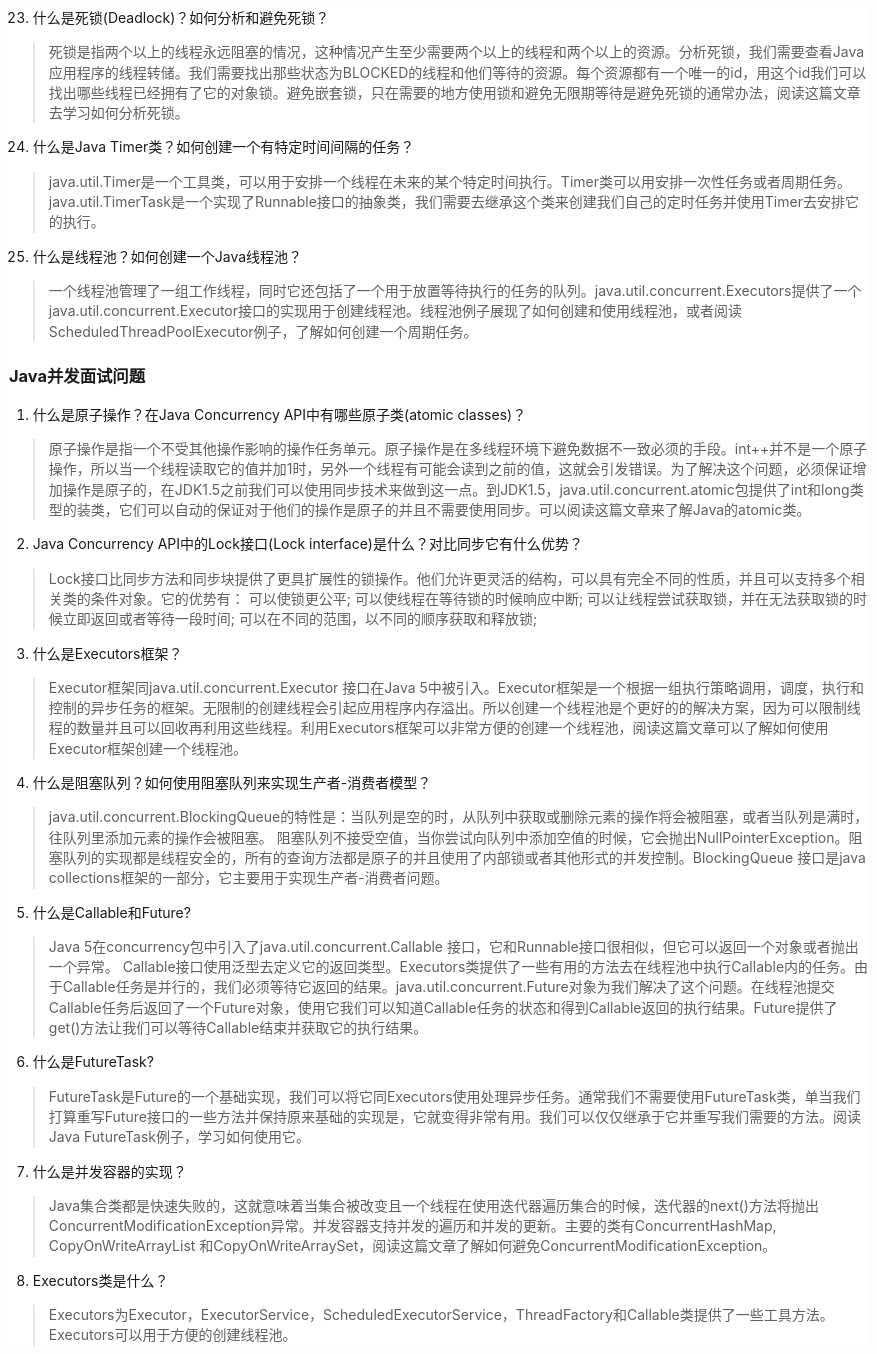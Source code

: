 23. 什么是死锁(Deadlock)？如何分析和避免死锁？
> 死锁是指两个以上的线程永远阻塞的情况，这种情况产生至少需要两个以上的线程和两个以上的资源。分析死锁，我们需要查看Java应用程序的线程转储。我们需要找出那些状态为BLOCKED的线程和他们等待的资源。每个资源都有一个唯一的id，用这个id我们可以找出哪些线程已经拥有了它的对象锁。避免嵌套锁，只在需要的地方使用锁和避免无限期等待是避免死锁的通常办法，阅读这篇文章去学习如何分析死锁。

24. 什么是Java Timer类？如何创建一个有特定时间间隔的任务？
> java.util.Timer是一个工具类，可以用于安排一个线程在未来的某个特定时间执行。Timer类可以用安排一次性任务或者周期任务。
> java.util.TimerTask是一个实现了Runnable接口的抽象类，我们需要去继承这个类来创建我们自己的定时任务并使用Timer去安排它的执行。



25. 什么是线程池？如何创建一个Java线程池？
> 一个线程池管理了一组工作线程，同时它还包括了一个用于放置等待执行的任务的队列。java.util.concurrent.Executors提供了一个 java.util.concurrent.Executor接口的实现用于创建线程池。线程池例子展现了如何创建和使用线程池，或者阅读ScheduledThreadPoolExecutor例子，了解如何创建一个周期任务。

### Java并发面试问题

1. 什么是原子操作？在Java Concurrency API中有哪些原子类(atomic classes)？
> 原子操作是指一个不受其他操作影响的操作任务单元。原子操作是在多线程环境下避免数据不一致必须的手段。int++并不是一个原子操作，所以当一个线程读取它的值并加1时，另外一个线程有可能会读到之前的值，这就会引发错误。为了解决这个问题，必须保证增加操作是原子的，在JDK1.5之前我们可以使用同步技术来做到这一点。到JDK1.5，java.util.concurrent.atomic包提供了int和long类型的装类，它们可以自动的保证对于他们的操作是原子的并且不需要使用同步。可以阅读这篇文章来了解Java的atomic类。

2. Java Concurrency API中的Lock接口(Lock interface)是什么？对比同步它有什么优势？
> Lock接口比同步方法和同步块提供了更具扩展性的锁操作。他们允许更灵活的结构，可以具有完全不同的性质，并且可以支持多个相关类的条件对象。它的优势有：
> 可以使锁更公平;
> 可以使线程在等待锁的时候响应中断;
> 可以让线程尝试获取锁，并在无法获取锁的时候立即返回或者等待一段时间;
> 可以在不同的范围，以不同的顺序获取和释放锁;

3. 什么是Executors框架？
>  Executor框架同java.util.concurrent.Executor 接口在Java 5中被引入。Executor框架是一个根据一组执行策略调用，调度，执行和控制的异步任务的框架。无限制的创建线程会引起应用程序内存溢出。所以创建一个线程池是个更好的的解决方案，因为可以限制线程的数量并且可以回收再利用这些线程。利用Executors框架可以非常方便的创建一个线程池，阅读这篇文章可以了解如何使用Executor框架创建一个线程池。

4. 什么是阻塞队列？如何使用阻塞队列来实现生产者-消费者模型？
> java.util.concurrent.BlockingQueue的特性是：当队列是空的时，从队列中获取或删除元素的操作将会被阻塞，或者当队列是满时，往队列里添加元素的操作会被阻塞。
> 阻塞队列不接受空值，当你尝试向队列中添加空值的时候，它会抛出NullPointerException。阻塞队列的实现都是线程安全的，所有的查询方法都是原子的并且使用了内部锁或者其他形式的并发控制。BlockingQueue 接口是java collections框架的一部分，它主要用于实现生产者-消费者问题。


5. 什么是Callable和Future?
> Java 5在concurrency包中引入了java.util.concurrent.Callable 接口，它和Runnable接口很相似，但它可以返回一个对象或者抛出一个异常。
> Callable接口使用泛型去定义它的返回类型。Executors类提供了一些有用的方法去在线程池中执行Callable内的任务。由于Callable任务是并行的，我们必须等待它返回的结果。java.util.concurrent.Future对象为我们解决了这个问题。在线程池提交Callable任务后返回了一个Future对象，使用它我们可以知道Callable任务的状态和得到Callable返回的执行结果。Future提供了get()方法让我们可以等待Callable结束并获取它的执行结果。


6. 什么是FutureTask?
> FutureTask是Future的一个基础实现，我们可以将它同Executors使用处理异步任务。通常我们不需要使用FutureTask类，单当我们打算重写Future接口的一些方法并保持原来基础的实现是，它就变得非常有用。我们可以仅仅继承于它并重写我们需要的方法。阅读Java FutureTask例子，学习如何使用它。

7. 什么是并发容器的实现？
> Java集合类都是快速失败的，这就意味着当集合被改变且一个线程在使用迭代器遍历集合的时候，迭代器的next()方法将抛出ConcurrentModificationException异常。并发容器支持并发的遍历和并发的更新。主要的类有ConcurrentHashMap, CopyOnWriteArrayList 和CopyOnWriteArraySet，阅读这篇文章了解如何避免ConcurrentModificationException。


8. Executors类是什么？
> Executors为Executor，ExecutorService，ScheduledExecutorService，ThreadFactory和Callable类提供了一些工具方法。Executors可以用于方便的创建线程池。
